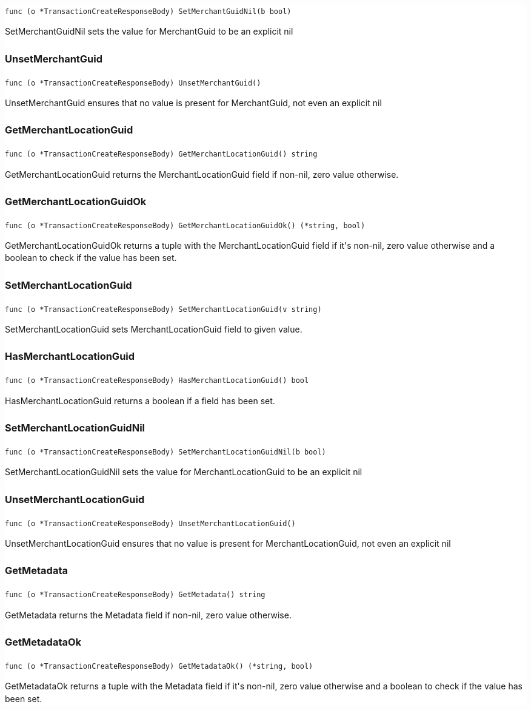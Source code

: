 `func (o *TransactionCreateResponseBody) SetMerchantGuidNil(b bool)`

 SetMerchantGuidNil sets the value for MerchantGuid to be an explicit nil

### UnsetMerchantGuid
`func (o *TransactionCreateResponseBody) UnsetMerchantGuid()`

UnsetMerchantGuid ensures that no value is present for MerchantGuid, not even an explicit nil
### GetMerchantLocationGuid

`func (o *TransactionCreateResponseBody) GetMerchantLocationGuid() string`

GetMerchantLocationGuid returns the MerchantLocationGuid field if non-nil, zero value otherwise.

### GetMerchantLocationGuidOk

`func (o *TransactionCreateResponseBody) GetMerchantLocationGuidOk() (*string, bool)`

GetMerchantLocationGuidOk returns a tuple with the MerchantLocationGuid field if it's non-nil, zero value otherwise
and a boolean to check if the value has been set.

### SetMerchantLocationGuid

`func (o *TransactionCreateResponseBody) SetMerchantLocationGuid(v string)`

SetMerchantLocationGuid sets MerchantLocationGuid field to given value.

### HasMerchantLocationGuid

`func (o *TransactionCreateResponseBody) HasMerchantLocationGuid() bool`

HasMerchantLocationGuid returns a boolean if a field has been set.

### SetMerchantLocationGuidNil

`func (o *TransactionCreateResponseBody) SetMerchantLocationGuidNil(b bool)`

 SetMerchantLocationGuidNil sets the value for MerchantLocationGuid to be an explicit nil

### UnsetMerchantLocationGuid
`func (o *TransactionCreateResponseBody) UnsetMerchantLocationGuid()`

UnsetMerchantLocationGuid ensures that no value is present for MerchantLocationGuid, not even an explicit nil
### GetMetadata

`func (o *TransactionCreateResponseBody) GetMetadata() string`

GetMetadata returns the Metadata field if non-nil, zero value otherwise.

### GetMetadataOk

`func (o *TransactionCreateResponseBody) GetMetadataOk() (*string, bool)`

GetMetadataOk returns a tuple with the Metadata field if it's non-nil, zero value otherwise
and a boolean to check if the value has been set.
